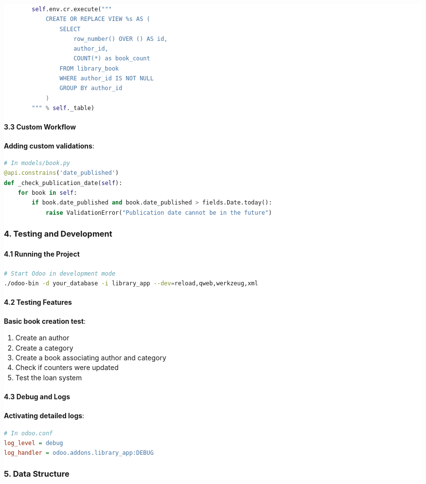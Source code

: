 ```python
        self.env.cr.execute("""
            CREATE OR REPLACE VIEW %s AS (
                SELECT 
                    row_number() OVER () AS id,
                    author_id,
                    COUNT(*) as book_count
                FROM library_book 
                WHERE author_id IS NOT NULL
                GROUP BY author_id
            )
        """ % self._table)
```

#### 3.3 Custom Workflow

**Adding custom validations**:

```python
# In models/book.py
@api.constrains('date_published')
def _check_publication_date(self):
    for book in self:
        if book.date_published and book.date_published > fields.Date.today():
            raise ValidationError("Publication date cannot be in the future")
```

### 4. Testing and Development

#### 4.1 Running the Project

```bash
# Start Odoo in development mode
./odoo-bin -d your_database -i library_app --dev=reload,qweb,werkzeug,xml
```

#### 4.2 Testing Features

**Basic book creation test**:
1. Create an author
2. Create a category
3. Create a book associating author and category
4. Check if counters were updated
5. Test the loan system

#### 4.3 Debug and Logs

**Activating detailed logs**:
```ini
# In odoo.conf
log_level = debug
log_handler = odoo.addons.library_app:DEBUG
```

### 5. Data Structure
